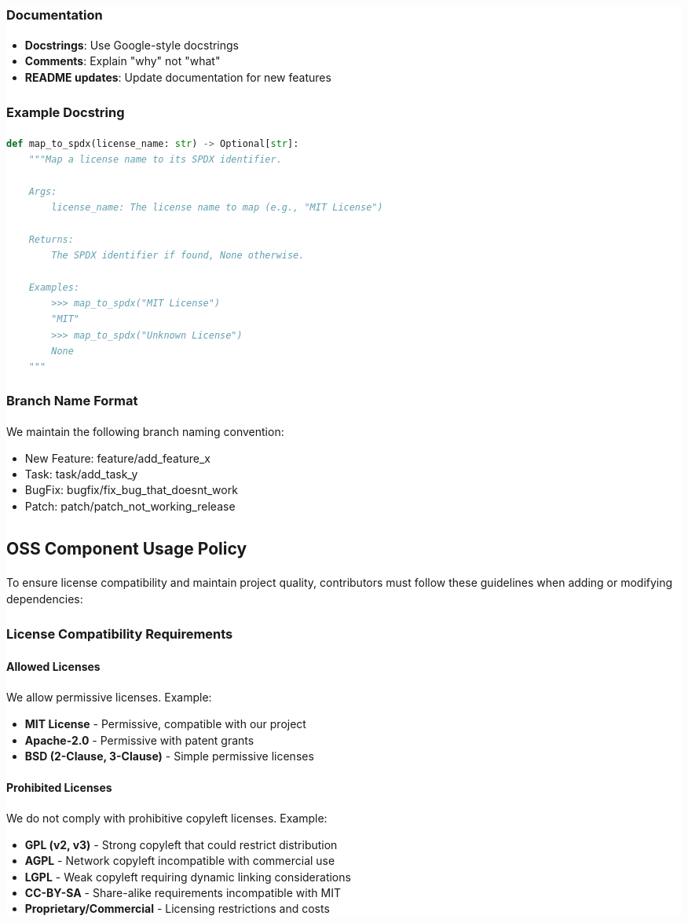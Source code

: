 ### Documentation

- **Docstrings**: Use Google-style docstrings
- **Comments**: Explain "why" not "what"
- **README updates**: Update documentation for new features

### Example Docstring

```python
def map_to_spdx(license_name: str) -> Optional[str]:
    """Map a license name to its SPDX identifier.
    
    Args:
        license_name: The license name to map (e.g., "MIT License")
        
    Returns:
        The SPDX identifier if found, None otherwise.
        
    Examples:
        >>> map_to_spdx("MIT License")
        "MIT"
        >>> map_to_spdx("Unknown License")
        None
    """
```

### Branch Name Format

We maintain the following branch naming convention:

- New Feature: feature/add_feature_x
- Task: task/add_task_y
- BugFix: bugfix/fix_bug_that_doesnt_work
- Patch: patch/patch_not_working_release

## OSS Component Usage Policy

To ensure license compatibility and maintain project quality, contributors must follow these guidelines when adding or modifying dependencies:

### License Compatibility Requirements

#### Allowed Licenses

We allow permissive licenses. Example:
- **MIT License** - Permissive, compatible with our project
- **Apache-2.0** - Permissive with patent grants
- **BSD (2-Clause, 3-Clause)** - Simple permissive licenses

#### Prohibited Licenses

We do not comply with prohibitive copyleft licenses. Example:
- **GPL (v2, v3)** - Strong copyleft that could restrict distribution
- **AGPL** - Network copyleft incompatible with commercial use
- **LGPL** - Weak copyleft requiring dynamic linking considerations
- **CC-BY-SA** - Share-alike requirements incompatible with MIT
- **Proprietary/Commercial** - Licensing restrictions and costs
